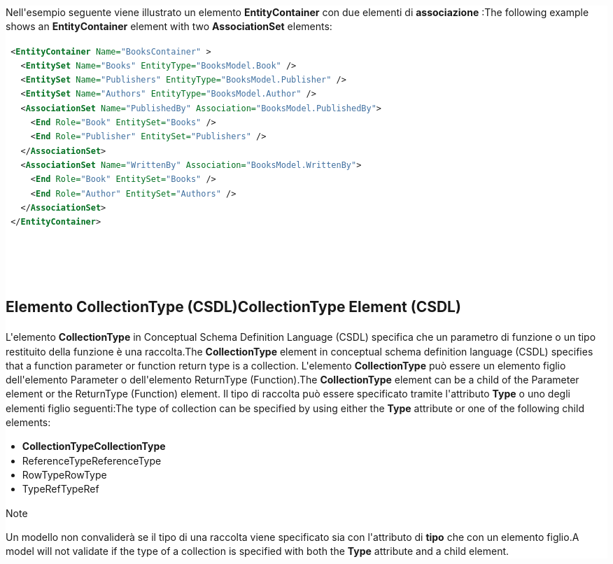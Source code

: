 <span data-ttu-id="c7574-176">Nell'esempio seguente viene illustrato un elemento **EntityContainer** con due elementi di **associazione** :</span><span class="sxs-lookup"><span data-stu-id="c7574-176">The following example shows an **EntityContainer** element with two **AssociationSet** elements:</span></span>

``` xml
 <EntityContainer Name="BooksContainer" >
   <EntitySet Name="Books" EntityType="BooksModel.Book" />
   <EntitySet Name="Publishers" EntityType="BooksModel.Publisher" />
   <EntitySet Name="Authors" EntityType="BooksModel.Author" />
   <AssociationSet Name="PublishedBy" Association="BooksModel.PublishedBy">
     <End Role="Book" EntitySet="Books" />
     <End Role="Publisher" EntitySet="Publishers" />
   </AssociationSet>
   <AssociationSet Name="WrittenBy" Association="BooksModel.WrittenBy">
     <End Role="Book" EntitySet="Books" />
     <End Role="Author" EntitySet="Authors" />
   </AssociationSet>
 </EntityContainer>
```
 

 

## <a name="collectiontype-element-csdl"></a><span data-ttu-id="c7574-177">Elemento CollectionType (CSDL)</span><span class="sxs-lookup"><span data-stu-id="c7574-177">CollectionType Element (CSDL)</span></span>

<span data-ttu-id="c7574-178">L'elemento **CollectionType** in Conceptual Schema Definition Language (CSDL) specifica che un parametro di funzione o un tipo restituito della funzione è una raccolta.</span><span class="sxs-lookup"><span data-stu-id="c7574-178">The **CollectionType** element in conceptual schema definition language (CSDL) specifies that a function parameter or function return type is a collection.</span></span> <span data-ttu-id="c7574-179">L'elemento **CollectionType** può essere un elemento figlio dell'elemento Parameter o dell'elemento ReturnType (Function).</span><span class="sxs-lookup"><span data-stu-id="c7574-179">The **CollectionType** element can be a child of the Parameter element or the ReturnType (Function) element.</span></span> <span data-ttu-id="c7574-180">Il tipo di raccolta può essere specificato tramite l'attributo **Type** o uno degli elementi figlio seguenti:</span><span class="sxs-lookup"><span data-stu-id="c7574-180">The type of collection can be specified by using either the **Type** attribute or one of the following child elements:</span></span>

-   <span data-ttu-id="c7574-181">**CollectionType**</span><span class="sxs-lookup"><span data-stu-id="c7574-181">**CollectionType**</span></span>
-   <span data-ttu-id="c7574-182">ReferenceType</span><span class="sxs-lookup"><span data-stu-id="c7574-182">ReferenceType</span></span>
-   <span data-ttu-id="c7574-183">RowType</span><span class="sxs-lookup"><span data-stu-id="c7574-183">RowType</span></span>
-   <span data-ttu-id="c7574-184">TypeRef</span><span class="sxs-lookup"><span data-stu-id="c7574-184">TypeRef</span></span>

> [!NOTE]
> <span data-ttu-id="c7574-185">Un modello non convaliderà se il tipo di una raccolta viene specificato sia con l'attributo di **tipo** che con un elemento figlio.</span><span class="sxs-lookup"><span data-stu-id="c7574-185">A model will not validate if the type of a collection is specified with both the **Type** attribute and a child element.</span></span>
